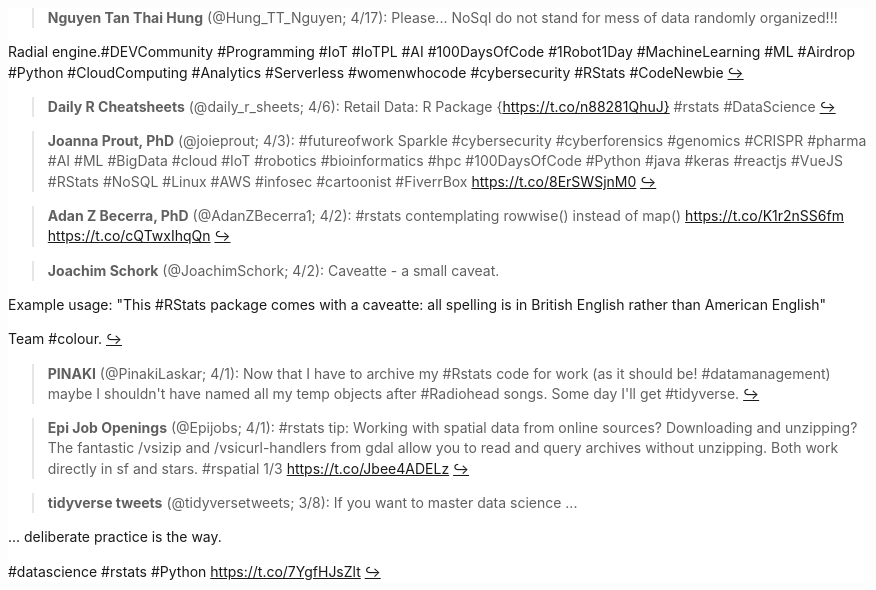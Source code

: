 


> **Nguyen Tan Thai Hung** (@Hung_TT_Nguyen; 4/17): Please... NoSql do not stand for mess of data randomly organized!!!
>
Radial engine.#DEVCommunity #Programming #IoT #IoTPL #AI #100DaysOfCode #1Robot1Day #MachineLearning #ML #Airdrop #Python #CloudComputing #Analytics #Serverless #womenwhocode #cybersecurity #RStats #CodeNewbie  [&#8618;](https://twitter.com/dataandme/status/1364751324424921088)




> **Daily R Cheatsheets** (@daily_r_sheets; 4/6): Retail Data: R Package  {https://t.co/n88281QhuJ} #rstats #DataScience  [&#8618;](https://twitter.com/dataandme/status/1364731179153448967)




> **Joanna Prout, PhD** (@joieprout; 4/3): #futureofwork Sparkle #cybersecurity #cyberforensics #genomics #CRISPR #pharma #AI #ML #BigData #cloud #IoT #robotics #bioinformatics   #hpc #100DaysOfCode #Python #java #keras #reactjs #VueJS #RStats #NoSQL #Linux #AWS #infosec #cartoonist #FiverrBox 
https://t.co/8ErSWSjnM0  [&#8618;](https://twitter.com/dataandme/status/1364792927591886852)




> **Adan Z Becerra, PhD** (@AdanZBecerra1; 4/2): #rstats contemplating rowwise() instead of map() https://t.co/K1r2nSS6fm https://t.co/cQTwxIhqQn  [&#8618;](https://twitter.com/dataandme/status/1364784519723642886)




> **Joachim Schork** (@JoachimSchork; 4/2): Caveatte - a small caveat.
>
Example usage:
"This #RStats package comes with a caveatte: all spelling is in British English rather than American English"
>
Team #colour.  [&#8618;](https://twitter.com/dataandme/status/1364779095947575296)




> **PINAKI** (@PinakiLaskar; 4/1): Now that I have to archive my #Rstats code for work (as it should be! #datamanagement) maybe I shouldn't have named all my temp objects after #Radiohead songs. Some day I'll get #tidyverse.  [&#8618;](https://twitter.com/dataandme/status/1364780586024325126)




> **Epi Job Openings** (@Epijobs; 4/1): #rstats tip: Working with spatial data from online sources?  Downloading and unzipping? The fantastic /vsizip and /vsicurl-handlers from gdal allow you to read and query archives without unzipping. Both work directly in sf and stars. #rspatial 1/3 https://t.co/Jbee4ADELz  [&#8618;](https://twitter.com/dataandme/status/1364734607942422532)




> **tidyverse tweets** (@tidyversetweets; 3/8): If you want to master data science ...
>
... deliberate practice is the way.
>
#datascience #rstats #Python https://t.co/7YgfHJsZlt  [&#8618;](https://twitter.com/dataandme/status/1364745176326041602)
